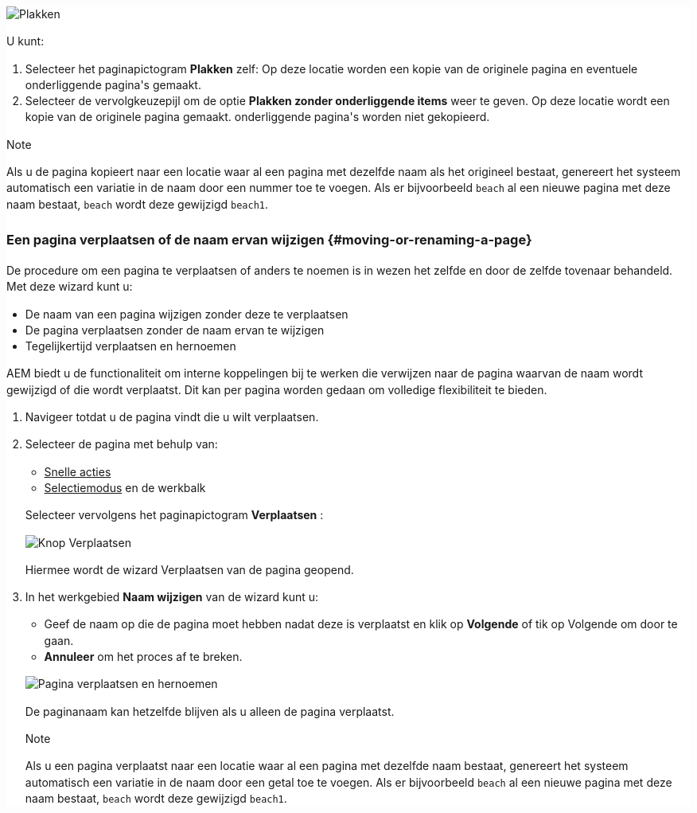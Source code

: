    ![Plakken](/help/sites-cloud/authoring/assets/paste.png)

   U kunt:

   1. Selecteer het paginapictogram **Plakken** zelf: Op deze locatie worden een kopie van de originele pagina en eventuele onderliggende pagina&#39;s gemaakt.
   1. Selecteer de vervolgkeuzepijl om de optie **Plakken zonder onderliggende items** weer te geven. Op deze locatie wordt een kopie van de originele pagina gemaakt. onderliggende pagina&#39;s worden niet gekopieerd.

   >[!NOTE]
   >
   >Als u de pagina kopieert naar een locatie waar al een pagina met dezelfde naam als het origineel bestaat, genereert het systeem automatisch een variatie in de naam door een nummer toe te voegen. Als er bijvoorbeeld `beach` al een nieuwe pagina met deze naam bestaat, `beach` wordt deze gewijzigd `beach1`.

### Een pagina verplaatsen of de naam ervan wijzigen {#moving-or-renaming-a-page}

De procedure om een pagina te verplaatsen of anders te noemen is in wezen het zelfde en door de zelfde tovenaar behandeld. Met deze wizard kunt u:

* De naam van een pagina wijzigen zonder deze te verplaatsen
* De pagina verplaatsen zonder de naam ervan te wijzigen
* Tegelijkertijd verplaatsen en hernoemen

AEM biedt u de functionaliteit om interne koppelingen bij te werken die verwijzen naar de pagina waarvan de naam wordt gewijzigd of die wordt verplaatst. Dit kan per pagina worden gedaan om volledige flexibiliteit te bieden.

1. Navigeer totdat u de pagina vindt die u wilt verplaatsen.
1. Selecteer de pagina met behulp van:

   * [Snelle acties](/help/sites-cloud/authoring/getting-started/basic-handling.md#quick-actions)
   * [Selectiemodus](/help/sites-cloud/authoring/getting-started/basic-handling.md#selecting-resources) en de werkbalk

   Selecteer vervolgens het paginapictogram **Verplaatsen** :

   ![Knop Verplaatsen](/help/sites-cloud/authoring/assets/move.png)

   Hiermee wordt de wizard Verplaatsen van de pagina geopend.

1. In het werkgebied **Naam wijzigen** van de wizard kunt u:

   * Geef de naam op die de pagina moet hebben nadat deze is verplaatst en klik op **Volgende** of tik op Volgende om door te gaan.
   * **Annuleer** om het proces af te breken.

   ![Pagina verplaatsen en hernoemen](/help/sites-cloud/authoring/assets/move-page-rename.png)

   De paginanaam kan hetzelfde blijven als u alleen de pagina verplaatst.

   >[!NOTE]
   >
   >Als u een pagina verplaatst naar een locatie waar al een pagina met dezelfde naam bestaat, genereert het systeem automatisch een variatie in de naam door een getal toe te voegen. Als er bijvoorbeeld `beach` al een nieuwe pagina met deze naam bestaat, `beach` wordt deze gewijzigd `beach1`.
